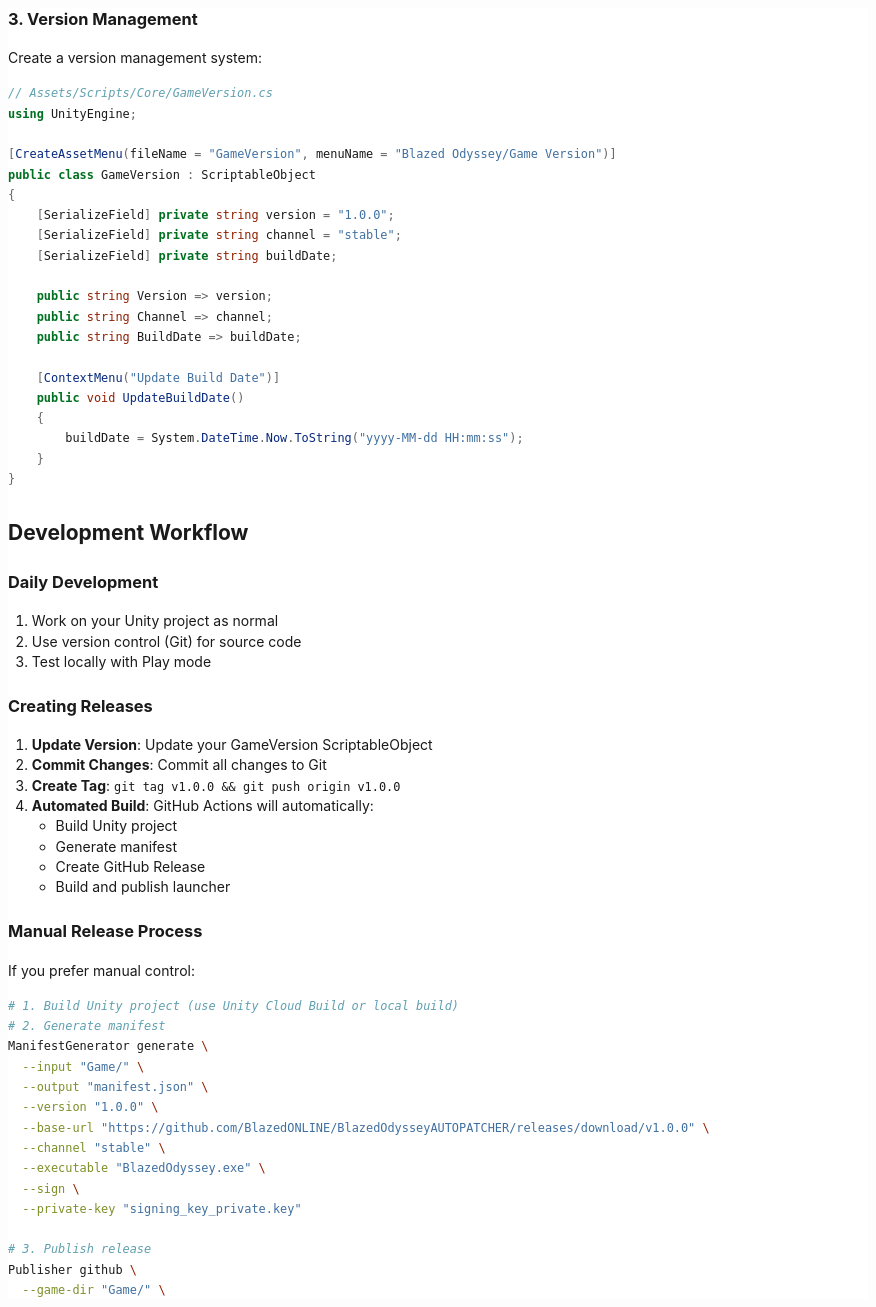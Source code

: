 ### 3. Version Management

Create a version management system:

```csharp
// Assets/Scripts/Core/GameVersion.cs
using UnityEngine;

[CreateAssetMenu(fileName = "GameVersion", menuName = "Blazed Odyssey/Game Version")]
public class GameVersion : ScriptableObject
{
    [SerializeField] private string version = "1.0.0";
    [SerializeField] private string channel = "stable";
    [SerializeField] private string buildDate;
    
    public string Version => version;
    public string Channel => channel;
    public string BuildDate => buildDate;
    
    [ContextMenu("Update Build Date")]
    public void UpdateBuildDate()
    {
        buildDate = System.DateTime.Now.ToString("yyyy-MM-dd HH:mm:ss");
    }
}
```

## Development Workflow

### Daily Development
1. Work on your Unity project as normal
2. Use version control (Git) for source code
3. Test locally with Play mode

### Creating Releases
1. **Update Version**: Update your GameVersion ScriptableObject
2. **Commit Changes**: Commit all changes to Git
3. **Create Tag**: `git tag v1.0.0 && git push origin v1.0.0`
4. **Automated Build**: GitHub Actions will automatically:
   - Build Unity project
   - Generate manifest
   - Create GitHub Release
   - Build and publish launcher

### Manual Release Process
If you prefer manual control:

```bash
# 1. Build Unity project (use Unity Cloud Build or local build)
# 2. Generate manifest
ManifestGenerator generate \
  --input "Game/" \
  --output "manifest.json" \
  --version "1.0.0" \
  --base-url "https://github.com/BlazedONLINE/BlazedOdysseyAUTOPATCHER/releases/download/v1.0.0" \
  --channel "stable" \
  --executable "BlazedOdyssey.exe" \
  --sign \
  --private-key "signing_key_private.key"

# 3. Publish release
Publisher github \
  --game-dir "Game/" \
```